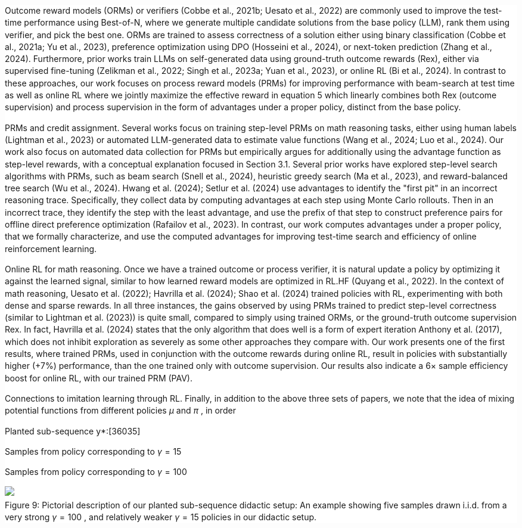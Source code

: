 Outcome reward models (ORMs) or verifiers (Cobbe et al., 2021b; Uesato et al., 2022) are commonly used to improve the test-time performance using Best-of-N, where we generate multiple candidate solutions from the base policy (LLM), rank them using verifier, and pick the best one. ORMs are trained to assess correctness of a solution either using binary classification (Cobbe et al., 2021a; Yu et al., 2023), preference optimization using DPO (Hosseini et al., 2024), or next-token prediction (Zhang et al., 2024). Furthermore, prior works train LLMs on self-generated data using ground-truth outcome rewards (Rex), either via supervised fine-tuning (Zelikman et al., 2022; Singh et al., 2023a; Yuan et al., 2023), or online RL (Bi et al., 2024). In contrast to these approaches, our work focuses on process reward models (PRMs) for improving performance with beam-search at test time as well as online RL where we jointly maximize the effective reward in equation 5 which linearly combines both Rex (outcome supervision) and process supervision in the form of advantages under a proper policy, distinct from the base policy.

PRMs and credit assignment. Several works focus on training step-level PRMs on math reasoning tasks, either using human labels (Lightman et al., 2023) or automated LLM-generated data to estimate value functions (Wang et al., 2024; Luo et al., 2024). Our work also focus on automated data collection for PRMs but empirically argues for additionally using the advantage function as step-level rewards, with a conceptual explanation focused in Section 3.1. Several prior works have explored step-level search algorithms with PRMs, such as beam search (Snell et al., 2024), heuristic greedy search (Ma et al., 2023), and reward-balanced tree search (Wu et al., 2024). Hwang et al. (2024); Setlur et al. (2024) use advantages to identify the "first pit" in an incorrect reasoning trace. Specifically, they collect data by computing advantages at each step using Monte Carlo rollouts. Then in an incorrect trace, they identify the step with the least advantage, and use the prefix of that step to construct preference pairs for offline direct preference optimization (Rafailov et al., 2023). In contrast, our work computes advantages under a proper policy, that we formally characterize, and use the computed advantages for improving test-time search and efficiency of online reinforcement learning.

Online RL for math reasoning. Once we have a trained outcome or process verifier, it is natural update a policy by optimizing it against the learned signal, similar to how learned reward models are optimized in RL.HF (Quyang et al., 2022). In the context of math reasoning, Uesato et al. (2022); Havrilla et al. (2024); Shao et al. (2024) trained policies with RL, experimenting with both dense and sparse rewards. In all three instances, the gains observed by using PRMs trained to predict step-level correctness (similar to Lightman et al. (2023)) is quite small, compared to simply using trained ORMs, or the ground-truth outcome supervision Rex. In fact, Havrilla et al. (2024) states that the only algorithm that does well is a form of expert iteration Anthony et al. (2017), which does not inhibit exploration as severely as some other approaches they compare with. Our work presents one of the first results, where trained PRMs, used in conjunction with the outcome rewards during online RL, result in policies with substantially higher  $(+7\%)$  performance, than the one trained only with outcome supervision. Our results also indicate a  $6\times$  sample efficiency boost for online RL, with our trained PRM (PAV).

Connections to imitation learning through RL. Finally, in addition to the above three sets of papers, we note that the idea of mixing potential functions from different policies  $\mu$  and  $\pi$ , in order

Planted sub-sequence y\*:[36035]

Samples from policy corresponding to  $\gamma = 15$

Samples from policy corresponding to  $\gamma = 100$

![](https://cdn-mineru.openxlab.org.cn/result/2025-07-15/72247693-f148-4881-841b-12a6a4fd82cc/679abf5164b1077a2673bb757f0626274a7ed137abc56933fd8932485727aba4.jpg)  
Figure 9: Pictorial description of our planted sub-sequence didactic setup: An example showing five samples drawn i.i.d. from a very strong  $\gamma = 100$ , and relatively weaker  $\gamma = 15$  policies in our didactic setup.
